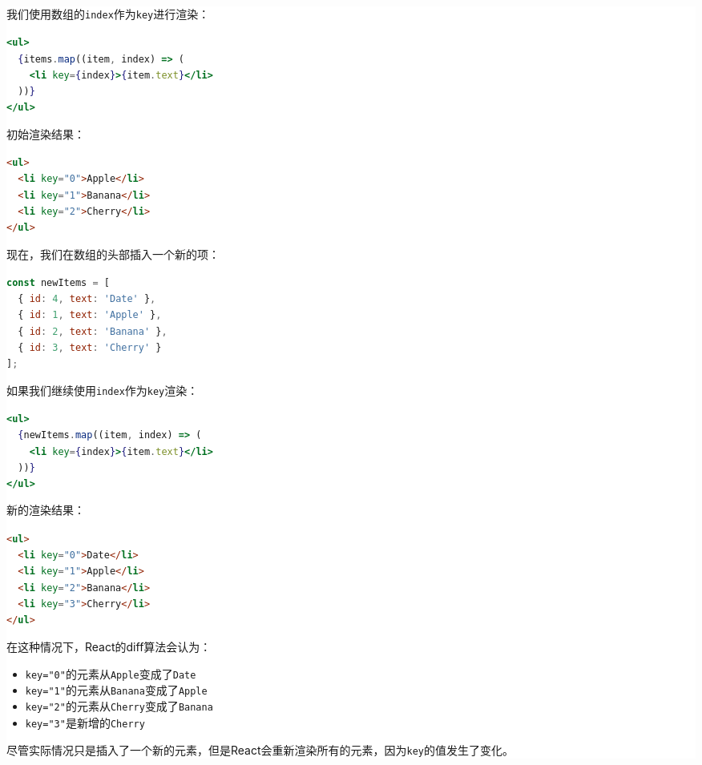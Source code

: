 我们使用数组的`index`作为`key`进行渲染：

```jsx
<ul>
  {items.map((item, index) => (
    <li key={index}>{item.text}</li>
  ))}
</ul>
```

初始渲染结果：
```html
<ul>
  <li key="0">Apple</li>
  <li key="1">Banana</li>
  <li key="2">Cherry</li>
</ul>
```

现在，我们在数组的头部插入一个新的项：

```jsx
const newItems = [
  { id: 4, text: 'Date' },
  { id: 1, text: 'Apple' },
  { id: 2, text: 'Banana' },
  { id: 3, text: 'Cherry' }
];
```

如果我们继续使用`index`作为`key`渲染：

```jsx
<ul>
  {newItems.map((item, index) => (
    <li key={index}>{item.text}</li>
  ))}
</ul>
```

新的渲染结果：
```html
<ul>
  <li key="0">Date</li>
  <li key="1">Apple</li>
  <li key="2">Banana</li>
  <li key="3">Cherry</li>
</ul>
```

在这种情况下，React的diff算法会认为：

- `key="0"`的元素从`Apple`变成了`Date`
- `key="1"`的元素从`Banana`变成了`Apple`
- `key="2"`的元素从`Cherry`变成了`Banana`
- `key="3"`是新增的`Cherry`

尽管实际情况只是插入了一个新的元素，但是React会重新渲染所有的元素，因为`key`的值发生了变化。
